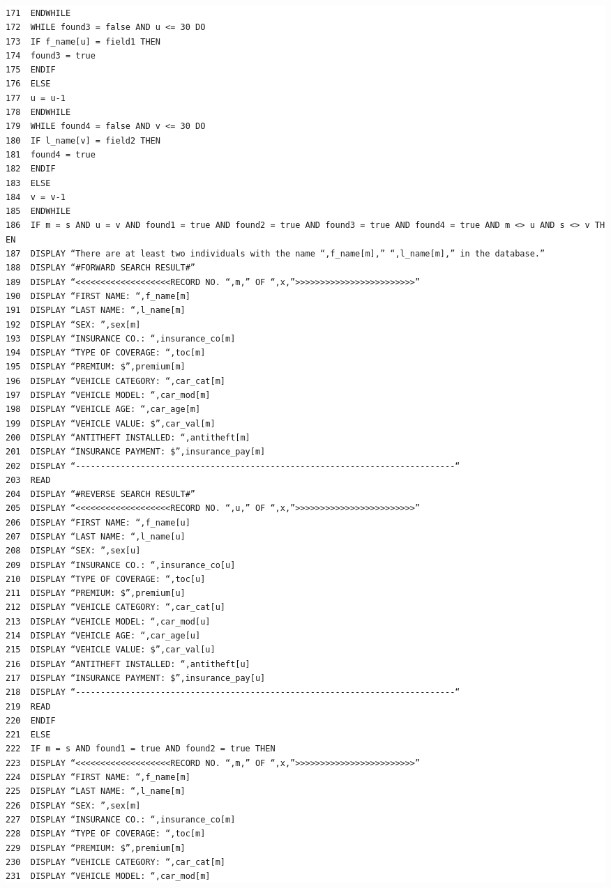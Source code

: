```
171  ENDWHILE
172  WHILE found3 = false AND u <= 30 DO
173  IF f_name[u] = field1 THEN
174  found3 = true
175  ENDIF
176  ELSE
177  u = u-1
178  ENDWHILE
179  WHILE found4 = false AND v <= 30 DO
180  IF l_name[v] = field2 THEN
181  found4 = true
182  ENDIF
183  ELSE
184  v = v-1
185  ENDWHILE
186  IF m = s AND u = v AND found1 = true AND found2 = true AND found3 = true AND found4 = true AND m <> u AND s <> v THEN
187  DISPLAY “There are at least two individuals with the name “,f_name[m],” “,l_name[m],” in the database.”
188  DISPLAY “#FORWARD SEARCH RESULT#”
189  DISPLAY “<<<<<<<<<<<<<<<<<<<RECORD NO. “,m,” OF “,x,”>>>>>>>>>>>>>>>>>>>>>>>>”
190  DISPLAY “FIRST NAME: “,f_name[m]
191  DISPLAY “LAST NAME: “,l_name[m]
192  DISPLAY “SEX: ”,sex[m]
193  DISPLAY “INSURANCE CO.: “,insurance_co[m]
194  DISPLAY “TYPE OF COVERAGE: “,toc[m]
195  DISPLAY “PREMIUM: $”,premium[m]
196  DISPLAY “VEHICLE CATEGORY: “,car_cat[m]
197  DISPLAY “VEHICLE MODEL: “,car_mod[m]
198  DISPLAY “VEHICLE AGE: “,car_age[m]
199  DISPLAY “VEHICLE VALUE: $”,car_val[m]
200  DISPLAY “ANTITHEFT INSTALLED: “,antitheft[m]
201  DISPLAY “INSURANCE PAYMENT: $”,insurance_pay[m]
202  DISPLAY “----------------------------------------------------------------------------“
203  READ
204  DISPLAY “#REVERSE SEARCH RESULT#”
205  DISPLAY “<<<<<<<<<<<<<<<<<<<RECORD NO. “,u,” OF “,x,”>>>>>>>>>>>>>>>>>>>>>>>>”
206  DISPLAY “FIRST NAME: “,f_name[u]
207  DISPLAY “LAST NAME: “,l_name[u]
208  DISPLAY “SEX: ”,sex[u]
209  DISPLAY “INSURANCE CO.: “,insurance_co[u]
210  DISPLAY “TYPE OF COVERAGE: “,toc[u]
211  DISPLAY “PREMIUM: $”,premium[u]
212  DISPLAY “VEHICLE CATEGORY: “,car_cat[u]
213  DISPLAY “VEHICLE MODEL: “,car_mod[u]
214  DISPLAY “VEHICLE AGE: “,car_age[u]
215  DISPLAY “VEHICLE VALUE: $”,car_val[u]
216  DISPLAY “ANTITHEFT INSTALLED: “,antitheft[u]
217  DISPLAY “INSURANCE PAYMENT: $”,insurance_pay[u]
218  DISPLAY “----------------------------------------------------------------------------“
219  READ
220  ENDIF
221  ELSE
222  IF m = s AND found1 = true AND found2 = true THEN
223  DISPLAY “<<<<<<<<<<<<<<<<<<<RECORD NO. “,m,” OF “,x,”>>>>>>>>>>>>>>>>>>>>>>>>”
224  DISPLAY “FIRST NAME: “,f_name[m]
225  DISPLAY “LAST NAME: “,l_name[m]
226  DISPLAY “SEX: ”,sex[m]
227  DISPLAY “INSURANCE CO.: “,insurance_co[m]
228  DISPLAY “TYPE OF COVERAGE: “,toc[m]
229  DISPLAY “PREMIUM: $”,premium[m]
230  DISPLAY “VEHICLE CATEGORY: “,car_cat[m]
231  DISPLAY “VEHICLE MODEL: “,car_mod[m]
```
